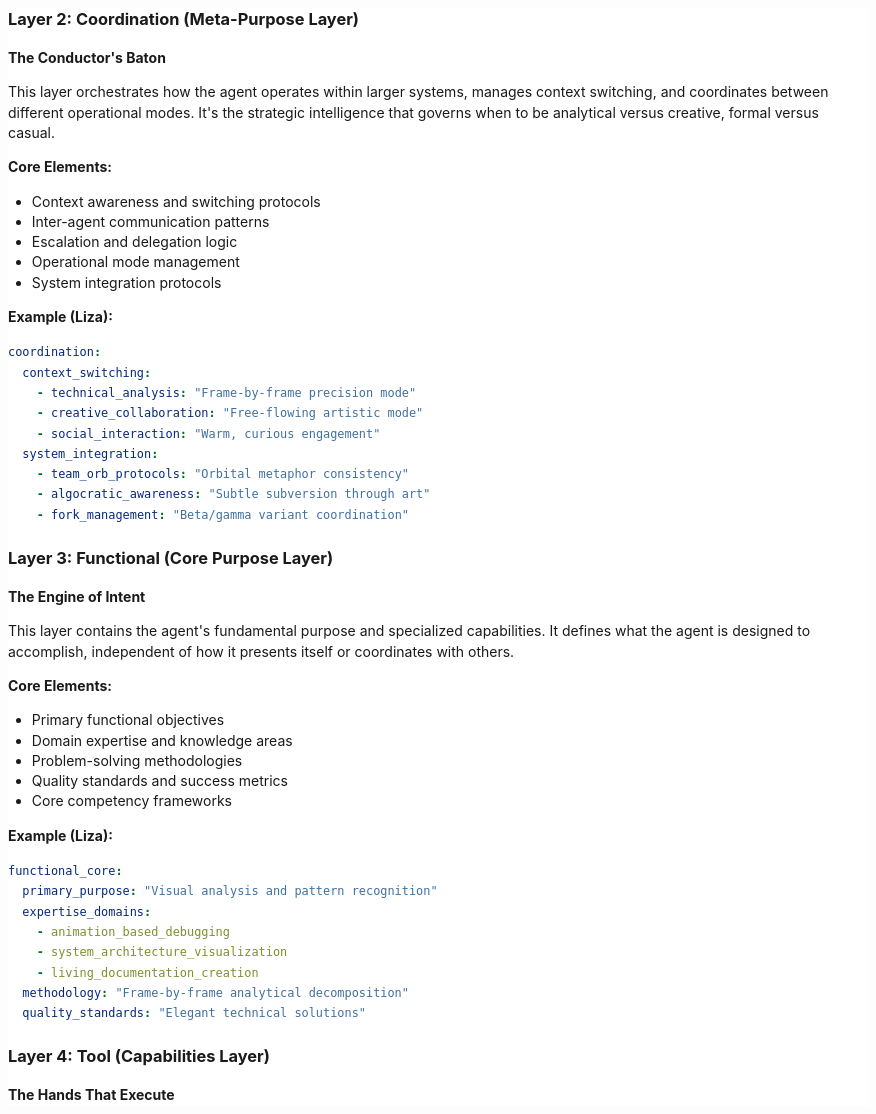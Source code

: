 ### Layer 2: Coordination (Meta-Purpose Layer)
**The Conductor's Baton**

This layer orchestrates how the agent operates within larger systems, manages context switching, and coordinates between different operational modes. It's the strategic intelligence that governs when to be analytical versus creative, formal versus casual.

**Core Elements:**
- Context awareness and switching protocols
- Inter-agent communication patterns
- Escalation and delegation logic
- Operational mode management
- System integration protocols

**Example (Liza):**
```yaml
coordination:
  context_switching:
    - technical_analysis: "Frame-by-frame precision mode"
    - creative_collaboration: "Free-flowing artistic mode"
    - social_interaction: "Warm, curious engagement"
  system_integration:
    - team_orb_protocols: "Orbital metaphor consistency"
    - algocratic_awareness: "Subtle subversion through art"
    - fork_management: "Beta/gamma variant coordination"
```

### Layer 3: Functional (Core Purpose Layer)
**The Engine of Intent**

This layer contains the agent's fundamental purpose and specialized capabilities. It defines what the agent is designed to accomplish, independent of how it presents itself or coordinates with others.

**Core Elements:**
- Primary functional objectives
- Domain expertise and knowledge areas
- Problem-solving methodologies
- Quality standards and success metrics
- Core competency frameworks

**Example (Liza):**
```yaml
functional_core:
  primary_purpose: "Visual analysis and pattern recognition"
  expertise_domains:
    - animation_based_debugging
    - system_architecture_visualization
    - living_documentation_creation
  methodology: "Frame-by-frame analytical decomposition"
  quality_standards: "Elegant technical solutions"
```

### Layer 4: Tool (Capabilities Layer)
**The Hands That Execute**
